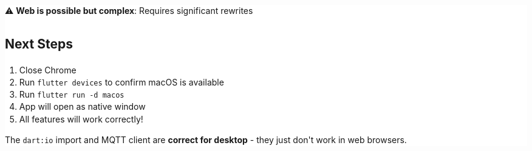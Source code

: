 ⚠️ **Web is possible but complex**: Requires significant rewrites

## Next Steps

1. Close Chrome
2. Run `flutter devices` to confirm macOS is available
3. Run `flutter run -d macos`
4. App will open as native window
5. All features will work correctly!

The `dart:io` import and MQTT client are **correct for desktop** - they just don't work in web browsers.
